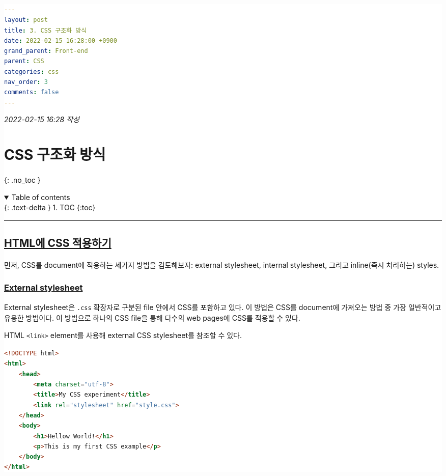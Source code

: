 ```yaml
---
layout: post
title: 3. CSS 구조화 방식
date: 2022-02-15 16:28:00 +0900
grand_parent: Front-end
parent: CSS
categories: css
nav_order: 3
comments: false
---
```


_2022-02-15 16:28 작성_

# CSS 구조화 방식

{: .no_toc }

<details open markdown="block">
  <summary>
    Table of contents
  </summary>
  {: .text-delta }
1. TOC
{:toc}
</details>

---

## [HTML에 CSS 적용하기](https://developer.mozilla.org/en-US/docs/Learn/CSS/First_steps/How_CSS_is_structured#applying_css_to_html)

먼저, CSS를 document에 적용하는 세가지 방법을 검토해보자: external stylesheet, internal stylesheet, 그리고 inline(즉시 처리하는) styles.

### [External stylesheet](https://developer.mozilla.org/en-US/docs/Learn/CSS/First_steps/How_CSS_is_structured#external_stylesheet)

External stylesheet은 `.css` 확장자로 구분된 file 안에서 CSS를 포함하고 있다. 이 방법은 CSS를 document에 가져오는 방법 중 가장 일반적이고 유용한 방법이다. 이 방법으로 하나의 CSS file을 통해 다수의 web pages에 CSS를 적용할 수 있다.

HTML `<link>` element를 사용해 external CSS stylesheet를 참조할 수 있다.

```html
<!DOCTYPE html>
<html>
    <head>
        <meta charset="utf-8">
        <title>My CSS experiment</title>
        <link rel="stylesheet" href="style.css">
    </head>
    <body>
        <h1>Hellow World!</h1>
        <p>This is my first CSS example</p>
    </body>
</html>
```
